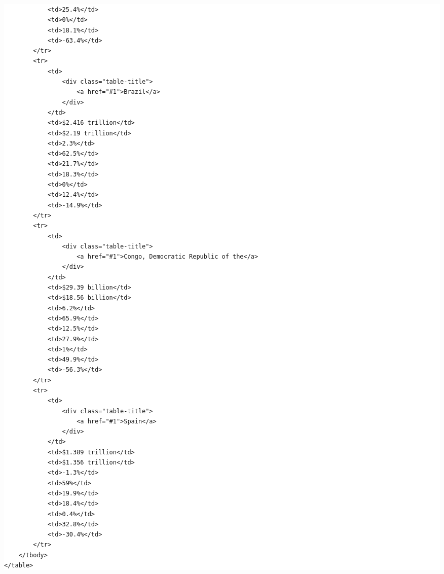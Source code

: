 				<td>25.4%</td>
				<td>0%</td>
				<td>18.1%</td>
				<td>-63.4%</td>
			</tr>
			<tr>
				<td>
					<div class="table-title">
						<a href="#1">Brazil</a>
					</div>
				</td>
				<td>$2.416 trillion</td>
				<td>$2.19 trillion</td>
				<td>2.3%</td>
				<td>62.5%</td>
				<td>21.7%</td>
				<td>18.3%</td>
				<td>0%</td>
				<td>12.4%</td>
				<td>-14.9%</td>
			</tr>
			<tr>
				<td>
					<div class="table-title">
						<a href="#1">Congo, Democratic Republic of the</a>
					</div>
				</td>
				<td>$29.39 billion</td>
				<td>$18.56 billion</td>
				<td>6.2%</td>
				<td>65.9%</td>
				<td>12.5%</td>
				<td>27.9%</td>
				<td>1%</td>
				<td>49.9%</td>
				<td>-56.3%</td>
			</tr>
			<tr>
				<td>
					<div class="table-title">
						<a href="#1">Spain</a>
					</div>
				</td>
				<td>$1.389 trillion</td>
				<td>$1.356 trillion</td>
				<td>-1.3%</td>
				<td>59%</td>
				<td>19.9%</td>
				<td>18.4%</td>
				<td>0.4%</td>
				<td>32.8%</td>
				<td>-30.4%</td>
			</tr>
		</tbody>
	</table>
</div>
